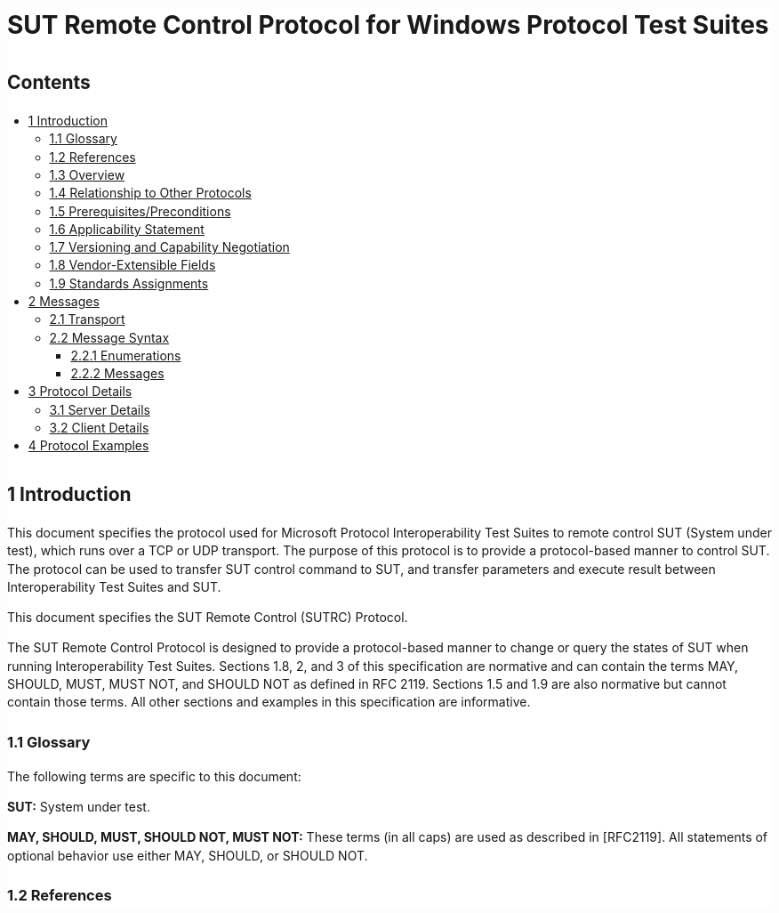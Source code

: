 # SUT Remote Control Protocol for Windows Protocol Test Suites

## Contents
* [1 Introduction](#1-Introduction)
  * [1.1 Glossary](#1.1-Glossary)
  * [1.2 References](#1.2-References)
  * [1.3 Overview](#1.3-Overview)
  * [1.4 Relationship to Other Protocols](#1.4-Relationship-to-Other-Protocols)
  * [1.5 Prerequisites/Preconditions](#1.5-Prerequisites/Preconditions)
  * [1.6 Applicability Statement](#1.6-Applicability-Statement)
  * [1.7 Versioning and Capability Negotiation](#1.7-Versioning-and-Capability-Negotiation)
  * [1.8 Vendor-Extensible Fields](#1.8-Vendor-Extensible-Fields)
  * [1.9 Standards Assignments](#1.9-Standards-Assignments)
* [2 Messages](#2-Messages)
  * [2.1 Transport](#2.1-Transport)
  * [2.2 Message Syntax](#2.2-Message-Syntax)
    * [2.2.1 Enumerations](#2.2.1-Enumerations)
    * [2.2.2 Messages](#2.2.1-Messages)
* [3 Protocol Details](#3-Protocol-Details )
  * [3.1 Server Details](#3.1-Server-Details)
  * [3.2 Client Details](#3.2-Client-Details)
* [4 Protocol Examples](#4-Protocol-Examples )

## 1 Introduction

This document specifies the protocol used for Microsoft Protocol Interoperability Test Suites to remote control SUT (System under test), which runs over a TCP or UDP transport. The purpose of this protocol is to provide a protocol-based manner to control SUT. The protocol can be used to transfer SUT control command to SUT, and transfer parameters and execute result between Interoperability Test Suites and SUT. 

This document specifies the SUT Remote Control (SUTRC) Protocol. 

The SUT Remote Control Protocol is designed to provide a protocol-based manner to change or query the states of SUT when running Interoperability Test Suites. 
Sections 1.8, 2, and 3 of this specification are normative and can contain the terms MAY, SHOULD, MUST, MUST NOT, and SHOULD NOT as defined in RFC 2119. Sections 1.5 and 1.9 are also normative but cannot contain those terms. All other sections and examples in this specification are informative. 


### 1.1 Glossary

The following terms are specific to this document:

**SUT:** System under test.

**MAY, SHOULD, MUST, SHOULD NOT, MUST NOT:** These terms (in all caps) are used as described in [RFC2119]. All statements of optional behavior use either MAY, SHOULD, or SHOULD NOT.

### 1.2 References
